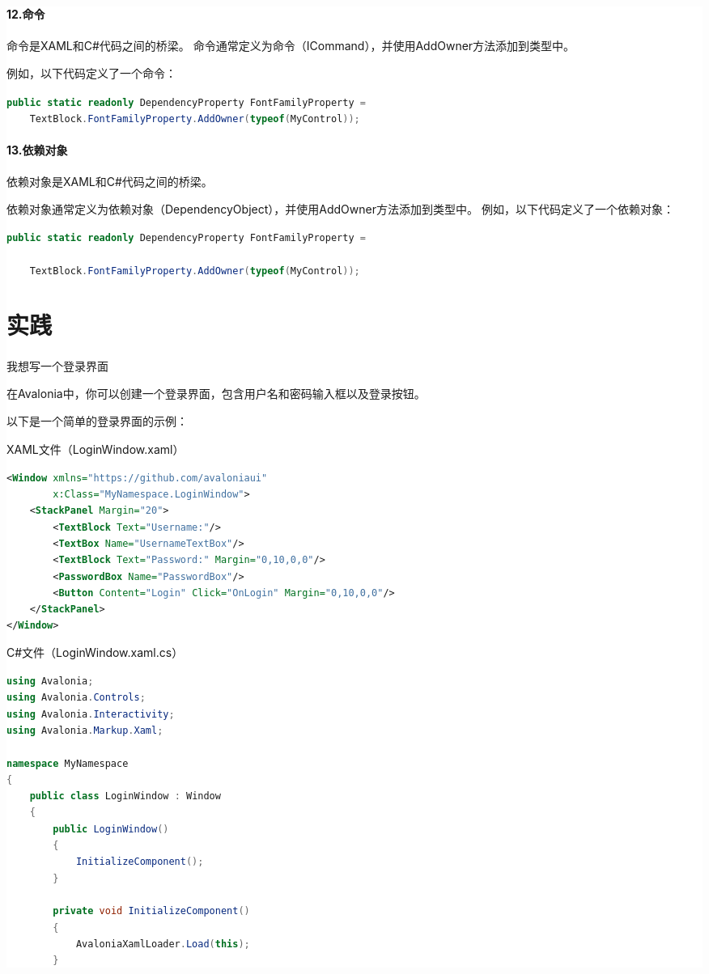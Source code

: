 #### 12.命令
命令是XAML和C#代码之间的桥梁。
命令通常定义为命令（ICommand），并使用AddOwner方法添加到类型中。

例如，以下代码定义了一个命令：
```C#
public static readonly DependencyProperty FontFamilyProperty =
    TextBlock.FontFamilyProperty.AddOwner(typeof(MyControl));
```

#### 13.依赖对象
依赖对象是XAML和C#代码之间的桥梁。

依赖对象通常定义为依赖对象（DependencyObject），并使用AddOwner方法添加到类型中。
例如，以下代码定义了一个依赖对象：

```C#
public static readonly DependencyProperty FontFamilyProperty =

    TextBlock.FontFamilyProperty.AddOwner(typeof(MyControl));
```


# 实践

我想写一个登录界面

在Avalonia中，你可以创建一个登录界面，包含用户名和密码输入框以及登录按钮。

以下是一个简单的登录界面的示例：

XAML文件（LoginWindow.xaml）

```xml
<Window xmlns="https://github.com/avaloniaui"
        x:Class="MyNamespace.LoginWindow">
    <StackPanel Margin="20">
        <TextBlock Text="Username:"/>
        <TextBox Name="UsernameTextBox"/>
        <TextBlock Text="Password:" Margin="0,10,0,0"/>
        <PasswordBox Name="PasswordBox"/>
        <Button Content="Login" Click="OnLogin" Margin="0,10,0,0"/>
    </StackPanel>
</Window>
```

C#文件（LoginWindow.xaml.cs）

```C#
using Avalonia;
using Avalonia.Controls;
using Avalonia.Interactivity;
using Avalonia.Markup.Xaml;

namespace MyNamespace
{
    public class LoginWindow : Window
    {
        public LoginWindow()
        {
            InitializeComponent();
        }

        private void InitializeComponent()
        {
            AvaloniaXamlLoader.Load(this);
        }

```